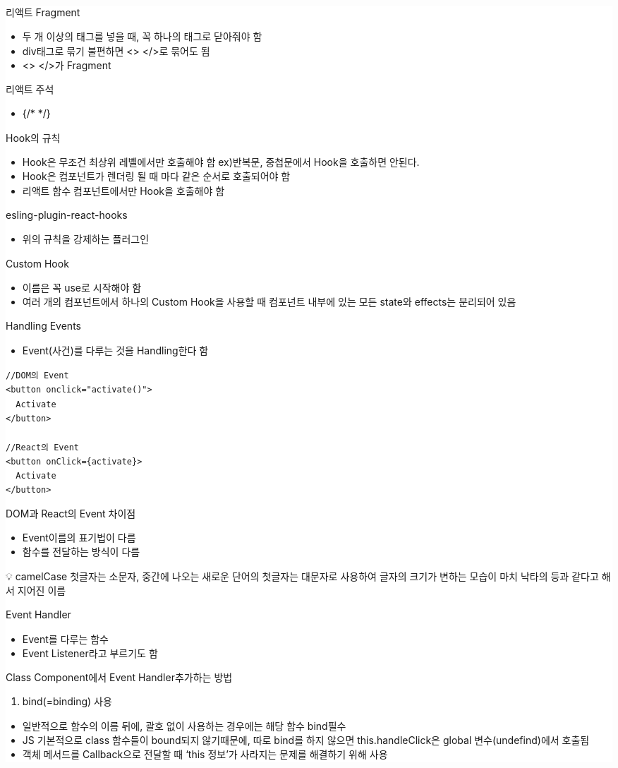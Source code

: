 리액트 Fragment

- 두 개 이상의 태그를 넣을 때, 꼭 하나의 태그로 닫아줘야 함
- div태그로 묶기 불편하면 <> </>로 묶어도 됨
- <> </>가 Fragment

리액트 주석

- {/* */}

Hook의 규칙

- Hook은 무조건 최상위 레벨에서만 호출해야 함 ex)반복문, 중첩문에서 Hook을 호출하면 안된다.
- Hook은 컴포넌트가 렌더링 될 때 마다 같은 순서로 호출되어야 함
- 리액트 함수 컴포넌트에서만 Hook을 호출해야 함

esling-plugin-react-hooks

- 위의 규칙을 강제하는 플러그인

Custom Hook

- 이름은 꼭 use로 시작해야 함
- 여러 개의 컴포넌트에서 하나의 Custom Hook을 사용할 때 컴포넌트 내부에 있는 모든 state와 effects는 분리되어 있음

Handling Events

- Event(사건)를 다루는 것을 Handling한다 함

```
//DOM의 Event
<button onclick="activate()">
  Activate
</button>

//React의 Event
<button onClick={activate}>
  Activate
</button>
```

DOM과 React의 Event 차이점

- Event이름의 표기법이 다름
- 함수를 전달하는 방식이 다름

<aside>
💡 camelCase
첫글자는 소문자, 중간에 나오는 새로운 단어의 첫글자는 대문자로 사용하여 글자의 크기가 변하는 모습이 마치 낙타의 등과 같다고 해서 지어진 이름

</aside>

Event Handler

- Event를 다루는 함수
- Event Listener라고 부르기도 함

Class Component에서 Event Handler추가하는 방법

1. bind(=binding) 사용
- 일반적으로 함수의 이름 뒤에, 괄호 없이 사용하는 경우에는 해당 함수 bind필수
- JS 기본적으로 class 함수들이 bound되지 않기때문에, 따로 bind를 하지 않으면 this.handleClick은 global 변수(undefind)에서 호출됨
- 객체 메서드를 Callback으로 전달할 때 ‘this 정보’가 사라지는 문제를 해결하기 위해 사용
